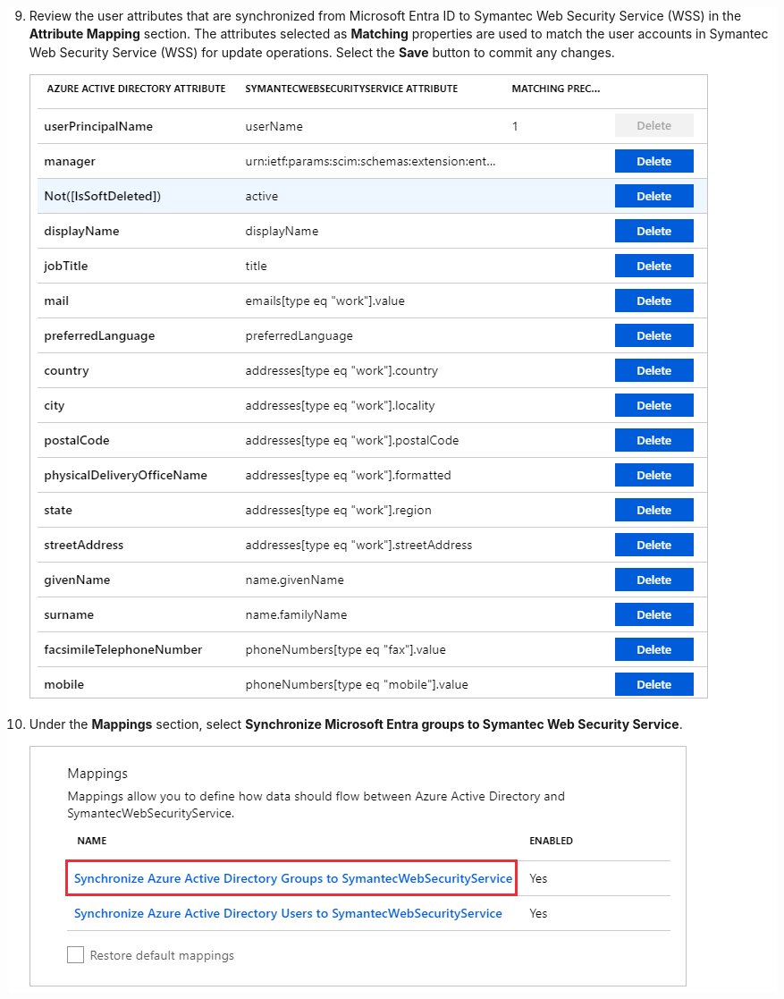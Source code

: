 9. Review the user attributes that are synchronized from Microsoft Entra ID to Symantec Web Security Service (WSS) in the **Attribute Mapping** section. The attributes selected as **Matching** properties are used to match the user accounts in Symantec Web Security Service (WSS) for update operations. Select the **Save** button to commit any changes.

	![Screenshot of the Attribution Mapping section showing 16 matching properties.](media/symantec-web-security-service/userattribute.png)

10. Under the **Mappings** section, select **Synchronize Microsoft Entra groups to Symantec Web Security Service**.

	![Screenshot of the Mappings section with the Synchronize Microsoft Entra groups to Symantec Web Security Service W S S option called out.](media/symantec-web-security-service/groupmapping.png)
